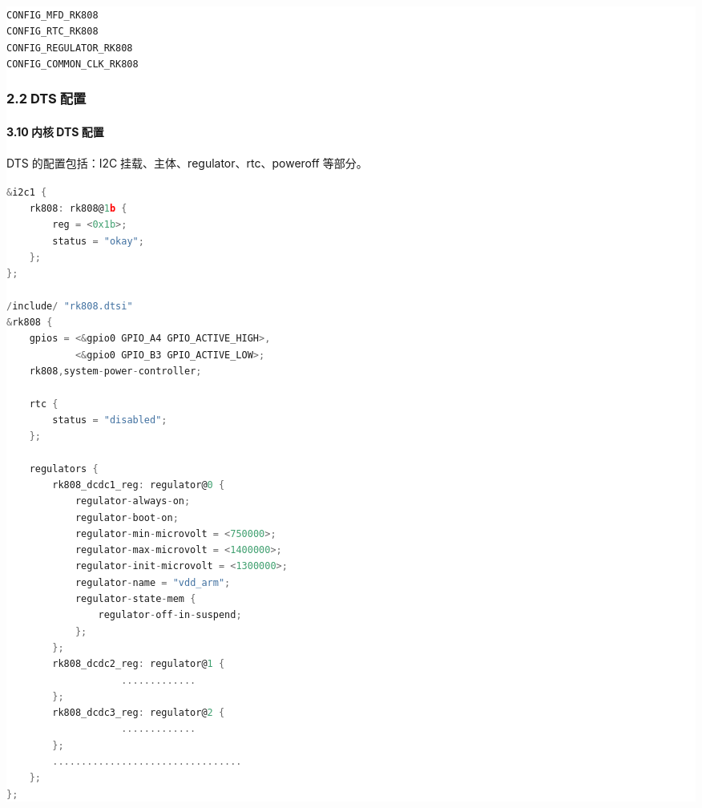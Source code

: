 ```c
CONFIG_MFD_RK808
CONFIG_RTC_RK808
CONFIG_REGULATOR_RK808
CONFIG_COMMON_CLK_RK808
```

### 2.2 DTS 配置

#### **3.10 内核 DTS 配置**

DTS 的配置包括：I2C 挂载、主体、regulator、rtc、poweroff 等部分。

```c
&i2c1 {
	rk808: rk808@1b {
		reg = <0x1b>;
		status = "okay";
	};
};

/include/ "rk808.dtsi"
&rk808 {
	gpios = <&gpio0 GPIO_A4 GPIO_ACTIVE_HIGH>,
			<&gpio0 GPIO_B3 GPIO_ACTIVE_LOW>;
	rk808,system-power-controller;

	rtc {
		status = "disabled";
	};

	regulators {
		rk808_dcdc1_reg: regulator@0 {
			regulator-always-on;
			regulator-boot-on;
			regulator-min-microvolt = <750000>;
			regulator-max-microvolt = <1400000>;
			regulator-init-microvolt = <1300000>;
			regulator-name = "vdd_arm";
			regulator-state-mem {
				regulator-off-in-suspend;
			};
		};
		rk808_dcdc2_reg: regulator@1 {
					.............
		};
		rk808_dcdc3_reg: regulator@2 {
					.............
		};
		.................................
	};
};
```
